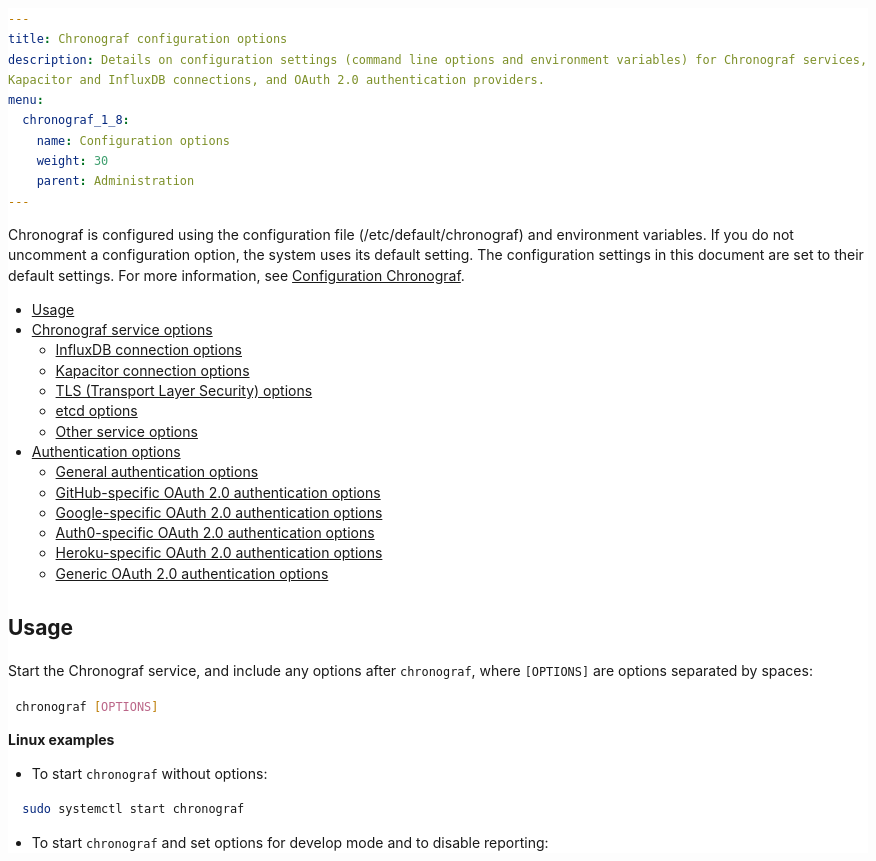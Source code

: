 ```yaml
---
title: Chronograf configuration options
description: Details on configuration settings (command line options and environment variables) for Chronograf services, Kapacitor and InfluxDB connections, and OAuth 2.0 authentication providers.
menu:
  chronograf_1_8:
    name: Configuration options
    weight: 30
    parent: Administration
---
```


Chronograf is configured using the configuration file (/etc/default/chronograf) and environment variables. If you do not uncomment a configuration option, the system uses its default setting. The configuration settings in this document are set to their default settings. For more information, see [Configuration Chronograf](/chronograf/v1.8/administration/configuration/).

* [Usage](#usage)
* [Chronograf service options](#chronograf-service-options)
  - [InfluxDB connection options](#influxdb-connection-options)
  - [Kapacitor connection options](#kapacitor-connection-options)
  - [TLS (Transport Layer Security) options](#tls-transport-layer-security-options)
  - [etcd options](#etcd-options)
  - [Other service options](#other-service-options)
* [Authentication options](#authentication-options)
    * [General authentication options](#general-authentication-options)
    * [GitHub-specific OAuth 2.0 authentication options](#github-specific-oauth-2-0-authentication-options)
    * [Google-specific OAuth 2.0 authentication options](#google-specific-oauth-2-0-authentication-options)
    * [Auth0-specific OAuth 2.0 authentication options](#auth0-specific-oauth-2-0-authentication-options)
    * [Heroku-specific OAuth 2.0 authentication options](#heroku-specific-oauth-2-0-authentication-options)
    * [Generic OAuth 2.0 authentication options](#generic-oauth-2-0-authentication-options)

## Usage

Start the Chronograf service, and include any options after `chronograf`, where `[OPTIONS]` are options separated by spaces:

```sh
 chronograf [OPTIONS]
```

**Linux examples**

- To start `chronograf` without options:

```sh
  sudo systemctl start chronograf
```

- To start `chronograf` and set options for develop mode and to disable reporting:
